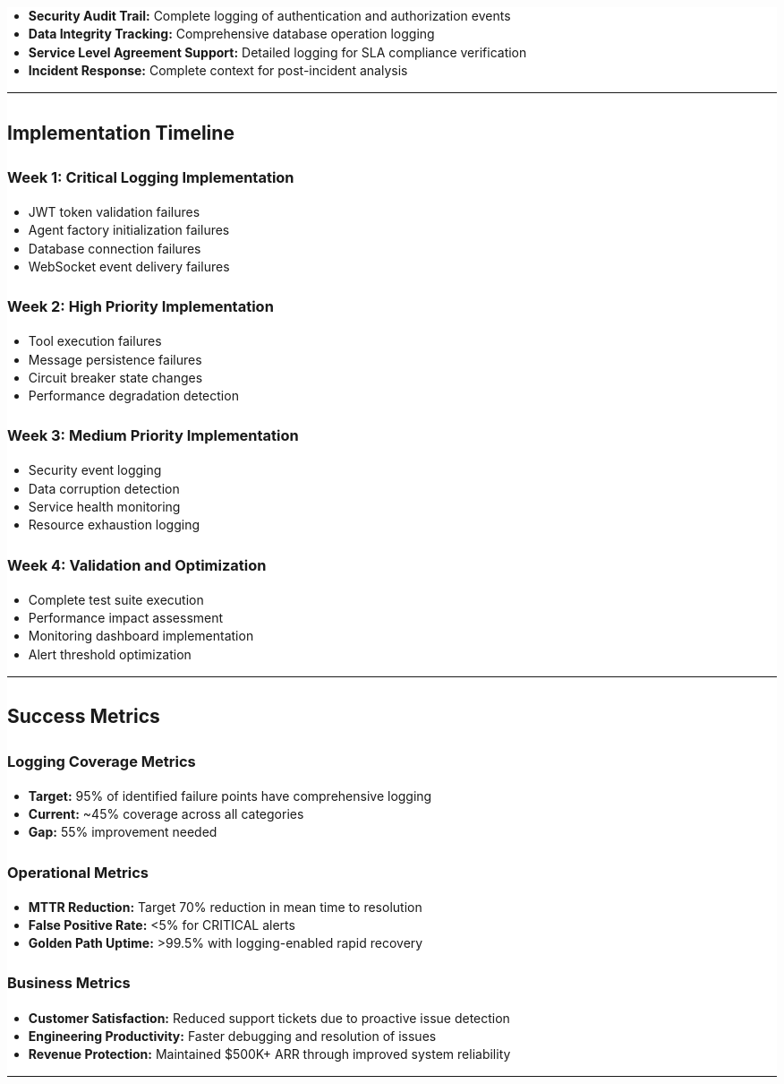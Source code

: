 - **Security Audit Trail:** Complete logging of authentication and authorization events
- **Data Integrity Tracking:** Comprehensive database operation logging
- **Service Level Agreement Support:** Detailed logging for SLA compliance verification
- **Incident Response:** Complete context for post-incident analysis

---

## Implementation Timeline

### Week 1: Critical Logging Implementation
- JWT token validation failures
- Agent factory initialization failures  
- Database connection failures
- WebSocket event delivery failures

### Week 2: High Priority Implementation
- Tool execution failures
- Message persistence failures
- Circuit breaker state changes
- Performance degradation detection

### Week 3: Medium Priority Implementation
- Security event logging
- Data corruption detection
- Service health monitoring
- Resource exhaustion logging

### Week 4: Validation and Optimization
- Complete test suite execution
- Performance impact assessment
- Monitoring dashboard implementation
- Alert threshold optimization

---

## Success Metrics

### Logging Coverage Metrics
- **Target:** 95% of identified failure points have comprehensive logging
- **Current:** ~45% coverage across all categories
- **Gap:** 55% improvement needed

### Operational Metrics
- **MTTR Reduction:** Target 70% reduction in mean time to resolution
- **False Positive Rate:** <5% for CRITICAL alerts
- **Golden Path Uptime:** >99.5% with logging-enabled rapid recovery

### Business Metrics
- **Customer Satisfaction:** Reduced support tickets due to proactive issue detection
- **Engineering Productivity:** Faster debugging and resolution of issues
- **Revenue Protection:** Maintained $500K+ ARR through improved system reliability

---